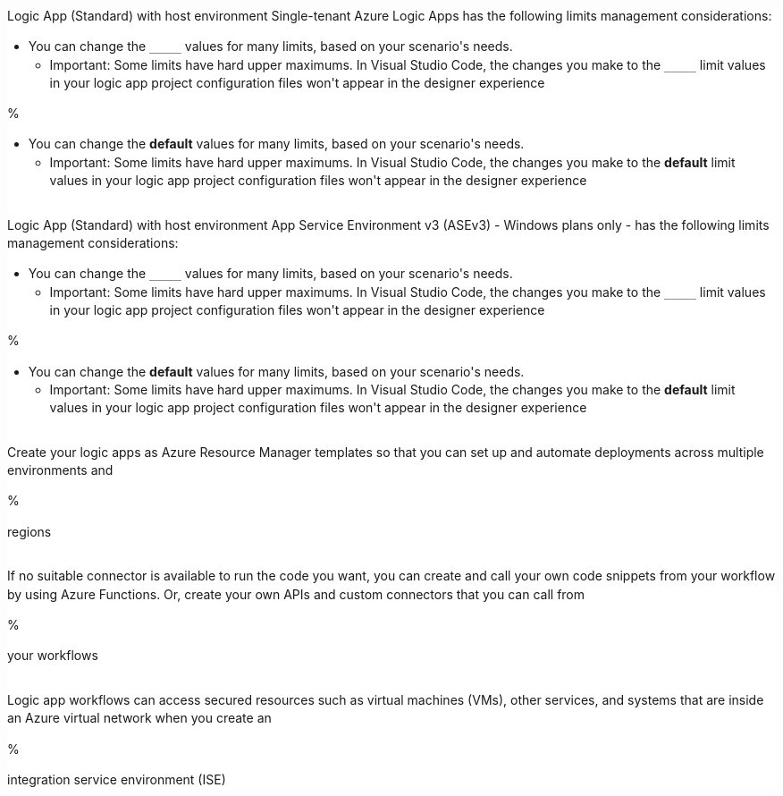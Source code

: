 Logic App (Standard) with host environment Single-tenant Azure Logic Apps has the following limits management considerations:

- You can change the `_____` values for many limits, based on your scenario's needs.
  - Important: Some limits have hard upper maximums. In Visual Studio Code, the changes you make to the `_____` limit values in your logic app project configuration files won't appear in the designer experience

%

- You can change the **default** values for many limits, based on your scenario's needs.
  - Important: Some limits have hard upper maximums. In Visual Studio Code, the changes you make to the **default** limit values in your logic app project configuration files won't appear in the designer experience

##

Logic App (Standard) with host environment App Service Environment v3 (ASEv3) - Windows plans only - has the following limits management considerations:

- You can change the `_____` values for many limits, based on your scenario's needs.
  - Important: Some limits have hard upper maximums. In Visual Studio Code, the changes you make to the `_____` limit values in your logic app project configuration files won't appear in the designer experience

%

- You can change the **default** values for many limits, based on your scenario's needs.
  - Important: Some limits have hard upper maximums. In Visual Studio Code, the changes you make to the **default** limit values in your logic app project configuration files won't appear in the designer experience

##

Create your logic apps as Azure Resource Manager templates so that you can set up and automate deployments across multiple environments and 

%

regions

##

If no suitable connector is available to run the code you want, you can create and call your own code snippets from your workflow by using Azure Functions. Or, create your own APIs and custom connectors that you can call from

%

your workflows

##

Logic app workflows can access secured resources such as virtual machines (VMs), other services, and systems that are inside an Azure virtual network when you create an

%

integration service environment (ISE)

##
